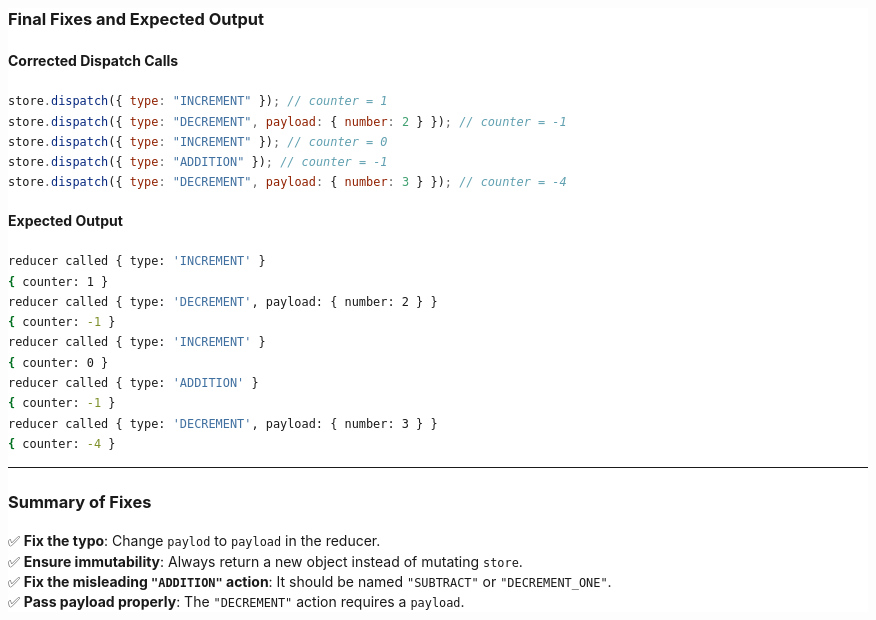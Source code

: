 
### **Final Fixes and Expected Output**
#### **Corrected Dispatch Calls**
```js
store.dispatch({ type: "INCREMENT" }); // counter = 1
store.dispatch({ type: "DECREMENT", payload: { number: 2 } }); // counter = -1
store.dispatch({ type: "INCREMENT" }); // counter = 0
store.dispatch({ type: "ADDITION" }); // counter = -1
store.dispatch({ type: "DECREMENT", payload: { number: 3 } }); // counter = -4
```

#### **Expected Output**
```bash
reducer called { type: 'INCREMENT' }
{ counter: 1 }
reducer called { type: 'DECREMENT', payload: { number: 2 } }
{ counter: -1 }
reducer called { type: 'INCREMENT' }
{ counter: 0 }
reducer called { type: 'ADDITION' }
{ counter: -1 }
reducer called { type: 'DECREMENT', payload: { number: 3 } }
{ counter: -4 }
```

---

### **Summary of Fixes**
✅ **Fix the typo**: Change `paylod` to `payload` in the reducer.  
✅ **Ensure immutability**: Always return a new object instead of mutating `store`.  
✅ **Fix the misleading `"ADDITION"` action**: It should be named `"SUBTRACT"` or `"DECREMENT_ONE"`.  
✅ **Pass payload properly**: The `"DECREMENT"` action requires a `payload`.  

